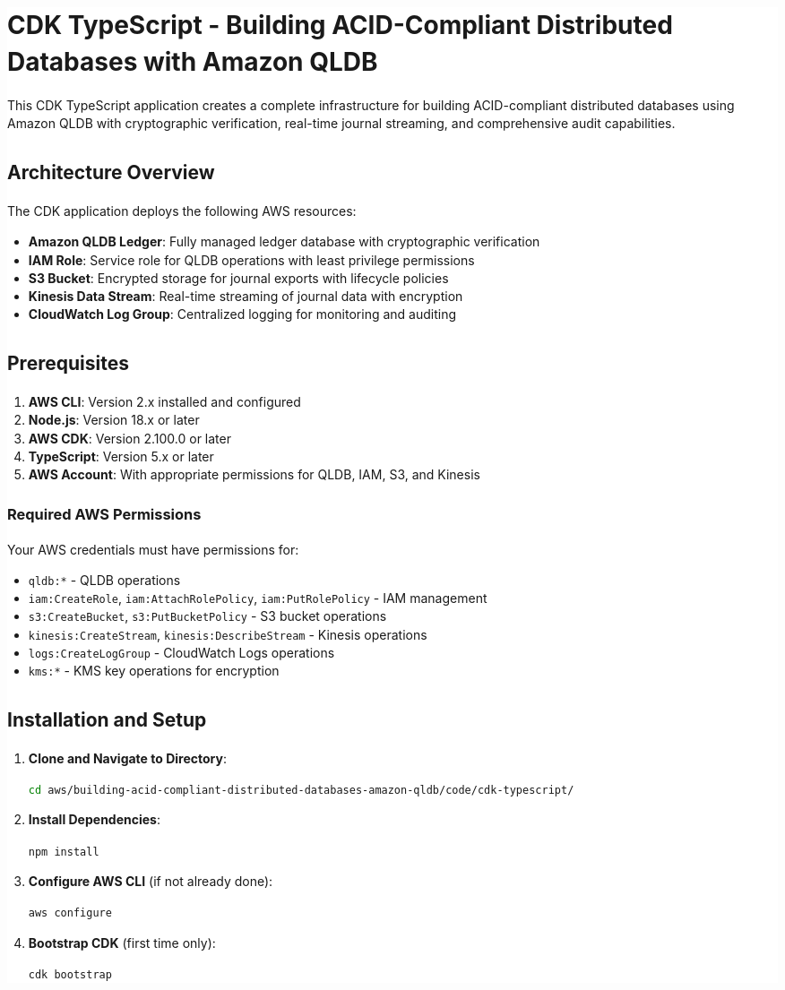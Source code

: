 # CDK TypeScript - Building ACID-Compliant Distributed Databases with Amazon QLDB

This CDK TypeScript application creates a complete infrastructure for building ACID-compliant distributed databases using Amazon QLDB with cryptographic verification, real-time journal streaming, and comprehensive audit capabilities.

## Architecture Overview

The CDK application deploys the following AWS resources:

- **Amazon QLDB Ledger**: Fully managed ledger database with cryptographic verification
- **IAM Role**: Service role for QLDB operations with least privilege permissions
- **S3 Bucket**: Encrypted storage for journal exports with lifecycle policies
- **Kinesis Data Stream**: Real-time streaming of journal data with encryption
- **CloudWatch Log Group**: Centralized logging for monitoring and auditing

## Prerequisites

1. **AWS CLI**: Version 2.x installed and configured
2. **Node.js**: Version 18.x or later
3. **AWS CDK**: Version 2.100.0 or later
4. **TypeScript**: Version 5.x or later
5. **AWS Account**: With appropriate permissions for QLDB, IAM, S3, and Kinesis

### Required AWS Permissions

Your AWS credentials must have permissions for:
- `qldb:*` - QLDB operations
- `iam:CreateRole`, `iam:AttachRolePolicy`, `iam:PutRolePolicy` - IAM management
- `s3:CreateBucket`, `s3:PutBucketPolicy` - S3 bucket operations
- `kinesis:CreateStream`, `kinesis:DescribeStream` - Kinesis operations
- `logs:CreateLogGroup` - CloudWatch Logs operations
- `kms:*` - KMS key operations for encryption

## Installation and Setup

1. **Clone and Navigate to Directory**:
   ```bash
   cd aws/building-acid-compliant-distributed-databases-amazon-qldb/code/cdk-typescript/
   ```

2. **Install Dependencies**:
   ```bash
   npm install
   ```

3. **Configure AWS CLI** (if not already done):
   ```bash
   aws configure
   ```

4. **Bootstrap CDK** (first time only):
   ```bash
   cdk bootstrap
   ```
